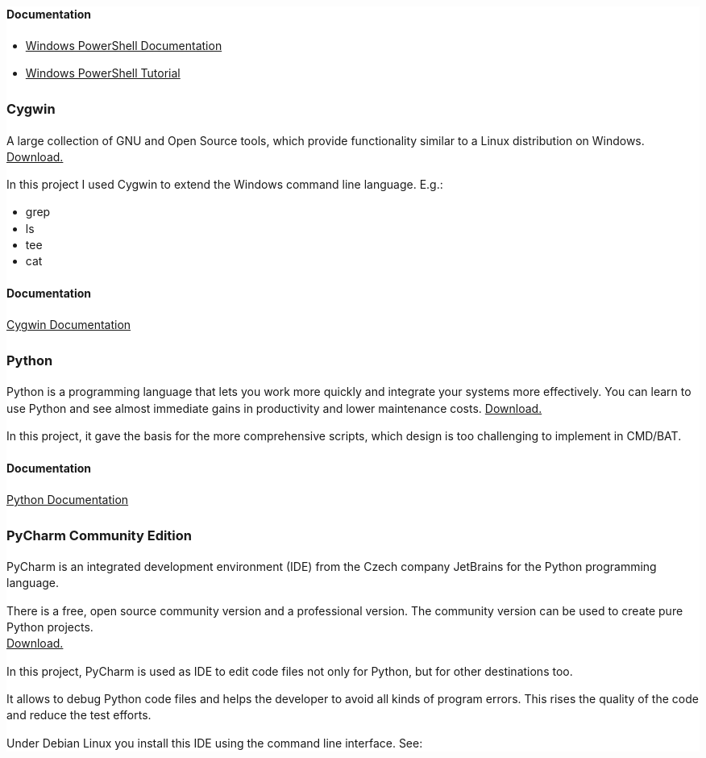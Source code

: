 #### Documentation

  * <a href="https://https://learn.microsoft.com/en-us/powershell/" rel="noopener noreferrer" target="_blank">Windows PowerShell Documentation</a>

  * <a href="https://www.tutorialspoint.com/powershell/" rel="noopener noreferrer" target="_blank"> Windows PowerShell Tutorial</a>

### Cygwin

A large collection of GNU and Open Source tools, which provide functionality similar to a Linux distribution on Windows. <a href="https://www.cygwin.com/" rel="noopener noreferrer" target="_blank">Download.</a>

In this project I used Cygwin to extend the Windows command line language. E.g.:
  * grep
  * ls
  * tee
  * cat
 
#### Documentation

<a href="https://www.cygwin.com/" rel="noopener noreferrer" target="_blank">Cygwin Documentation</a>

### Python

Python is a programming language that lets you work more quickly and integrate your systems more effectively. You can learn to use Python and see almost immediate gains in productivity and lower maintenance costs. <a href="https://www.python.org/downloads/" rel="noopener noreferrer" target="_blank">Download.</a>

In this project, it gave the basis for the more comprehensive scripts, which design is too challenging to implement in CMD/BAT.

#### Documentation

<a href="https://www.python.org/doc/" rel="noopener noreferrer" target="_blank">Python Documentation</a>

### PyCharm Community Edition

PyCharm is an integrated development environment (IDE) from the Czech company JetBrains for the Python programming language.

There is a free, open source community version and a professional version. The community version can be used to create pure Python projects.  
<a href="https://www.python.org/downloads/" rel="noopener noreferrer" target="_blank">Download.</a>

In this project, PyCharm is used as IDE to edit code files not only for Python, but for other destinations too.

It allows to debug Python code files and helps the developer to avoid all kinds of program errors. This rises the quality of the code and reduce the test efforts.

Under Debian Linux you install this IDE using the command line interface. See:
